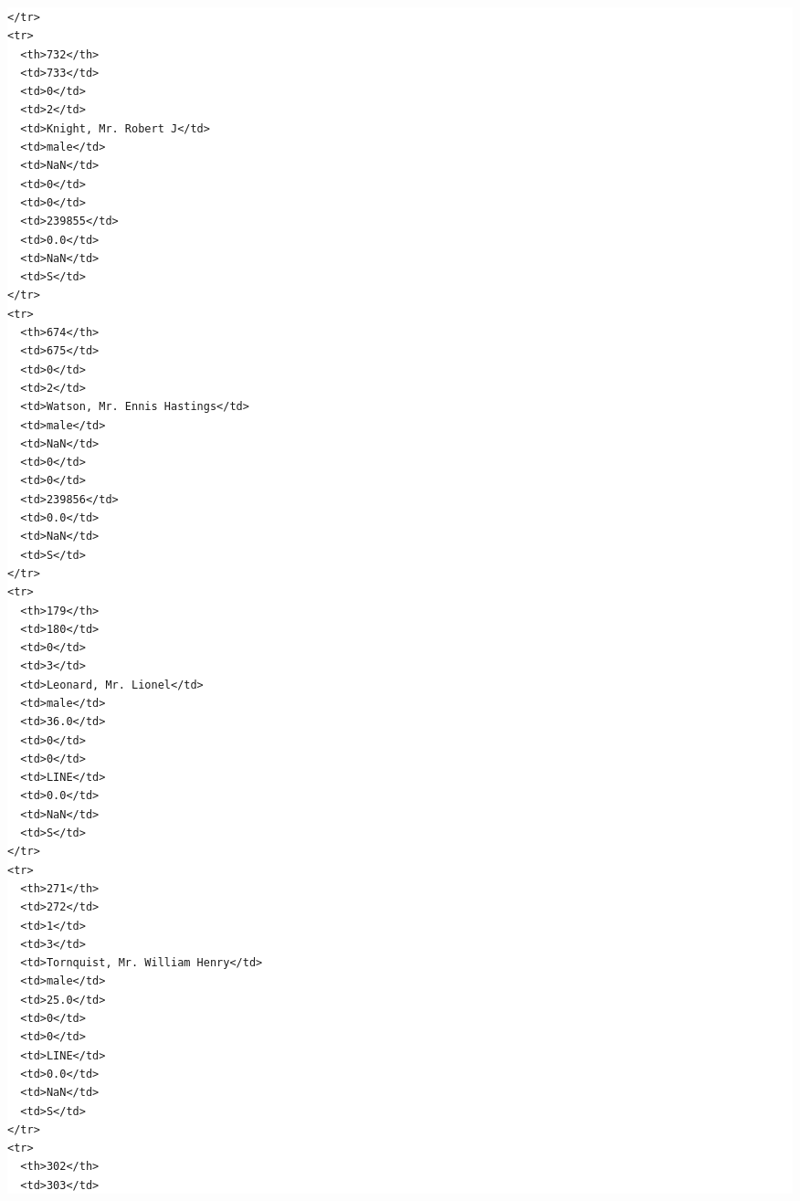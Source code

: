     </tr>
    <tr>
      <th>732</th>
      <td>733</td>
      <td>0</td>
      <td>2</td>
      <td>Knight, Mr. Robert J</td>
      <td>male</td>
      <td>NaN</td>
      <td>0</td>
      <td>0</td>
      <td>239855</td>
      <td>0.0</td>
      <td>NaN</td>
      <td>S</td>
    </tr>
    <tr>
      <th>674</th>
      <td>675</td>
      <td>0</td>
      <td>2</td>
      <td>Watson, Mr. Ennis Hastings</td>
      <td>male</td>
      <td>NaN</td>
      <td>0</td>
      <td>0</td>
      <td>239856</td>
      <td>0.0</td>
      <td>NaN</td>
      <td>S</td>
    </tr>
    <tr>
      <th>179</th>
      <td>180</td>
      <td>0</td>
      <td>3</td>
      <td>Leonard, Mr. Lionel</td>
      <td>male</td>
      <td>36.0</td>
      <td>0</td>
      <td>0</td>
      <td>LINE</td>
      <td>0.0</td>
      <td>NaN</td>
      <td>S</td>
    </tr>
    <tr>
      <th>271</th>
      <td>272</td>
      <td>1</td>
      <td>3</td>
      <td>Tornquist, Mr. William Henry</td>
      <td>male</td>
      <td>25.0</td>
      <td>0</td>
      <td>0</td>
      <td>LINE</td>
      <td>0.0</td>
      <td>NaN</td>
      <td>S</td>
    </tr>
    <tr>
      <th>302</th>
      <td>303</td>